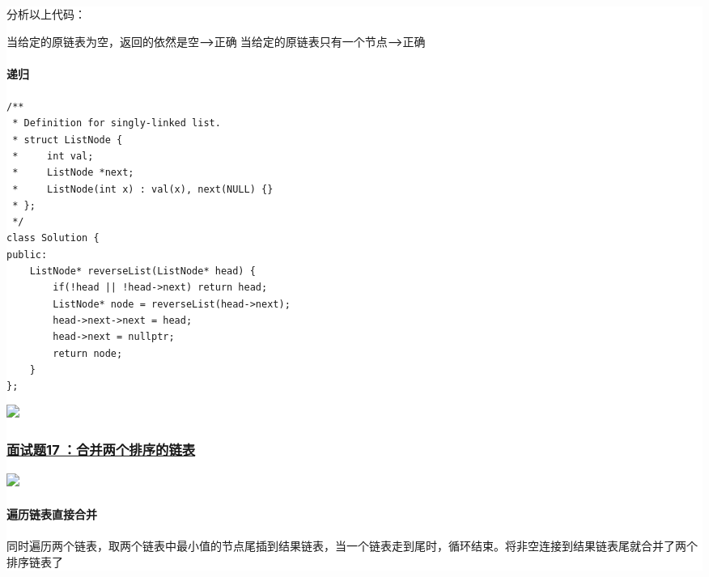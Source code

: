 分析以上代码：

当给定的原链表为空，返回的依然是空-->正确
当给定的原链表只有一个节点-->正确



#### 递归


```
/**
 * Definition for singly-linked list.
 * struct ListNode {
 *     int val;
 *     ListNode *next;
 *     ListNode(int x) : val(x), next(NULL) {}
 * };
 */
class Solution {
public:
    ListNode* reverseList(ListNode* head) {
        if(!head || !head->next) return head;
        ListNode* node = reverseList(head->next);
        head->next->next = head;
        head->next = nullptr;
        return node;
    }                    
};
```


<img src="https://img-blog.csdnimg.cn/20210129183339102.png" height=30>


















<a id="17"></a>

### <a href="https://leetcode-cn.com/problems/he-bing-liang-ge-pai-xu-de-lian-biao-lcof/submissions/">面试题17 ：合并两个排序的链表</a>

<img src="https://img-blog.csdnimg.cn/20210129183339102.png" height=5>


#### 遍历链表直接合并

同时遍历两个链表，取两个链表中最小值的节点尾插到结果链表，当一个链表走到尾时，循环结束。将非空连接到结果链表尾就合并了两个排序链表了
